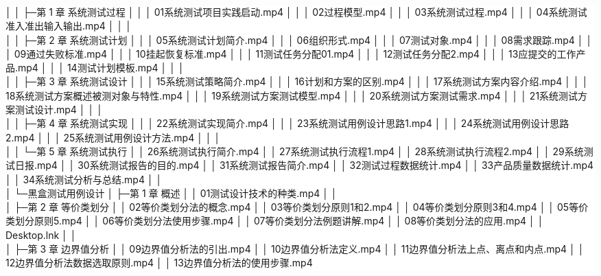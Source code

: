 │  │  ├─第 1 章 系统测试过程
│  │  │      01系统测试项目实践启动.mp4
│  │  │      02过程模型.mp4
│  │  │      03系统测试过程.mp4
│  │  │      04系统测试准入准出输入输出.mp4
│  │  │      
│  │  ├─第 2 章 系统测试计划
│  │  │      05系统测试计划简介.mp4
│  │  │      06组织形式.mp4
│  │  │      07测试对象.mp4
│  │  │      08需求跟踪.mp4
│  │  │      09通过失败标准.mp4
│  │  │      10挂起恢复标准.mp4
│  │  │      11测试任务分配01.mp4
│  │  │      12测试任务分配2.mp4
│  │  │      13应提交的工作产品.mp4
│  │  │      14测试计划模板.mp4
│  │  │      
│  │  ├─第 3 章 系统测试设计
│  │  │      15系统测试策略简介.mp4
│  │  │      16计划和方案的区别.mp4
│  │  │      17系统测试方案内容介绍.mp4
│  │  │      18系统测试方案概述被测对象与特性.mp4
│  │  │      19系统测试方案测试模型.mp4
│  │  │      20系统测试方案测试需求.mp4
│  │  │      21系统测试方案测试设计.mp4
│  │  │      
│  │  ├─第 4 章 系统测试实现
│  │  │      22系统测试实现简介.mp4
│  │  │      23系统测试用例设计思路1.mp4
│  │  │      24系统测试用例设计思路2.mp4
│  │  │      25系统测试用例设计方法.mp4
│  │  │      
│  │  └─第 5 章 系统测试执行
│  │          26系统测试执行简介.mp4
│  │          27系统测试执行流程1.mp4
│  │          28系统测试执行流程2.mp4
│  │          29系统测试日报.mp4
│  │          30系统测试报告的目的.mp4
│  │          31系统测试报告简介.mp4
│  │          32测试过程数据统计.mp4
│  │          33产品质量数据统计.mp4
│  │          34系统测试分析与总结.mp4
│  │          
│  └─黑盒测试用例设计
│      ├─第 1 章 概述
│      │      01测试设计技术的种类.mp4
│      │      
│      ├─第 2 章 等价类划分
│      │      02等价类划分法的概念.mp4
│      │      03等价类划分原则1和2.mp4
│      │      04等价类划分原则3和4.mp4
│      │      05等价类划分原则5.mp4
│      │      06等价类划分法使用步骤.mp4
│      │      07等价类划分法例题讲解.mp4
│      │      08等价类划分法的应用.mp4
│      │      Desktop.lnk
│      │      
│      ├─第 3 章 边界值分析
│      │      09边界值分析法的引出.mp4
│      │      10边界值分析法定义.mp4
│      │      11边界值分析法上点、离点和内点.mp4
│      │      12边界值分析法数据选取原则.mp4
│      │      13边界值分析法的使用步骤.mp4